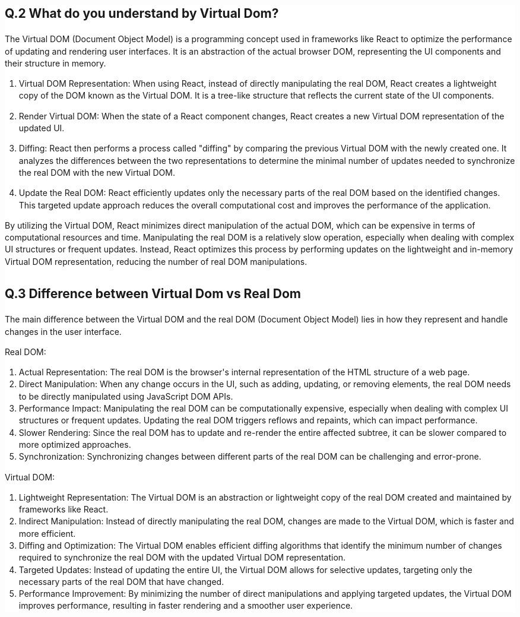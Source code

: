 ## Q.2 What do you understand by Virtual Dom?

The Virtual DOM (Document Object Model) is a programming concept used in frameworks like React to optimize the performance of updating and rendering user interfaces. It is an abstraction of the actual browser DOM, representing the UI components and their structure in memory.

1. Virtual DOM Representation: When using React, instead of directly manipulating the real DOM, React creates a lightweight copy of the DOM known as the Virtual DOM. It is a tree-like structure that reflects the current state of the UI components.

2. Render Virtual DOM: When the state of a React component changes, React creates a new Virtual DOM representation of the updated UI.

3. Diffing: React then performs a process called "diffing" by comparing the previous Virtual DOM with the newly created one. It analyzes the differences between the two representations to determine the minimal number of updates needed to synchronize the real DOM with the new Virtual DOM.

4. Update the Real DOM: React efficiently updates only the necessary parts of the real DOM based on the identified changes. This targeted update approach reduces the overall computational cost and improves the performance of the application.

By utilizing the Virtual DOM, React minimizes direct manipulation of the actual DOM, which can be expensive in terms of computational resources and time. Manipulating the real DOM is a relatively slow operation, especially when dealing with complex UI structures or frequent updates. Instead, React optimizes this process by performing updates on the lightweight and in-memory Virtual DOM representation, reducing the number of real DOM manipulations.

## Q.3 Difference between Virtual Dom vs Real Dom

The main difference between the Virtual DOM and the real DOM (Document Object Model) lies in how they represent and handle changes in the user interface.

Real DOM:

1. Actual Representation: The real DOM is the browser's internal representation of the HTML structure of a web page.
2. Direct Manipulation: When any change occurs in the UI, such as adding, updating, or removing elements, the real DOM needs to be directly manipulated using JavaScript DOM APIs.
3. Performance Impact: Manipulating the real DOM can be computationally expensive, especially when dealing with complex UI structures or frequent updates. Updating the real DOM triggers reflows and repaints, which can impact performance.
4. Slower Rendering: Since the real DOM has to update and re-render the entire affected subtree, it can be slower compared to more optimized approaches.
5. Synchronization: Synchronizing changes between different parts of the real DOM can be challenging and error-prone.

Virtual DOM:

1. Lightweight Representation: The Virtual DOM is an abstraction or lightweight copy of the real DOM created and maintained by frameworks like React.
2. Indirect Manipulation: Instead of directly manipulating the real DOM, changes are made to the Virtual DOM, which is faster and more efficient.
3. Diffing and Optimization: The Virtual DOM enables efficient diffing algorithms that identify the minimum number of changes required to synchronize the real DOM with the updated Virtual DOM representation.
4. Targeted Updates: Instead of updating the entire UI, the Virtual DOM allows for selective updates, targeting only the necessary parts of the real DOM that have changed.
5. Performance Improvement: By minimizing the number of direct manipulations and applying targeted updates, the Virtual DOM improves performance, resulting in faster rendering and a smoother user experience.
